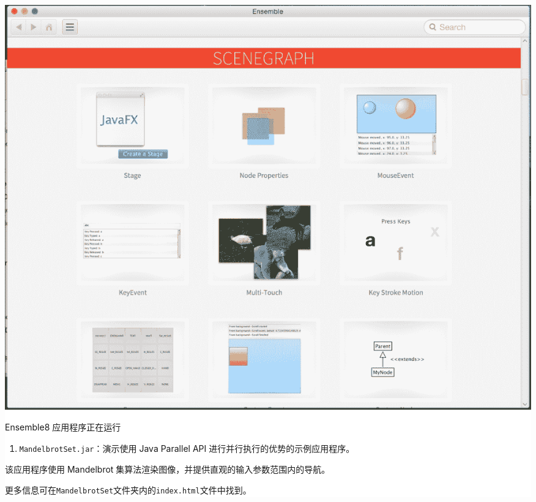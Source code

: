![JavaFX 示例](img/B03998_09_3.jpg)

Ensemble8 应用程序正在运行

1.  `MandelbrotSet.jar`：演示使用 Java Parallel API 进行并行执行的优势的示例应用程序。

该应用程序使用 Mandelbrot 集算法渲染图像，并提供直观的输入参数范围内的导航。

更多信息可在`MandelbrotSet`文件夹内的`index.html`文件中找到。
